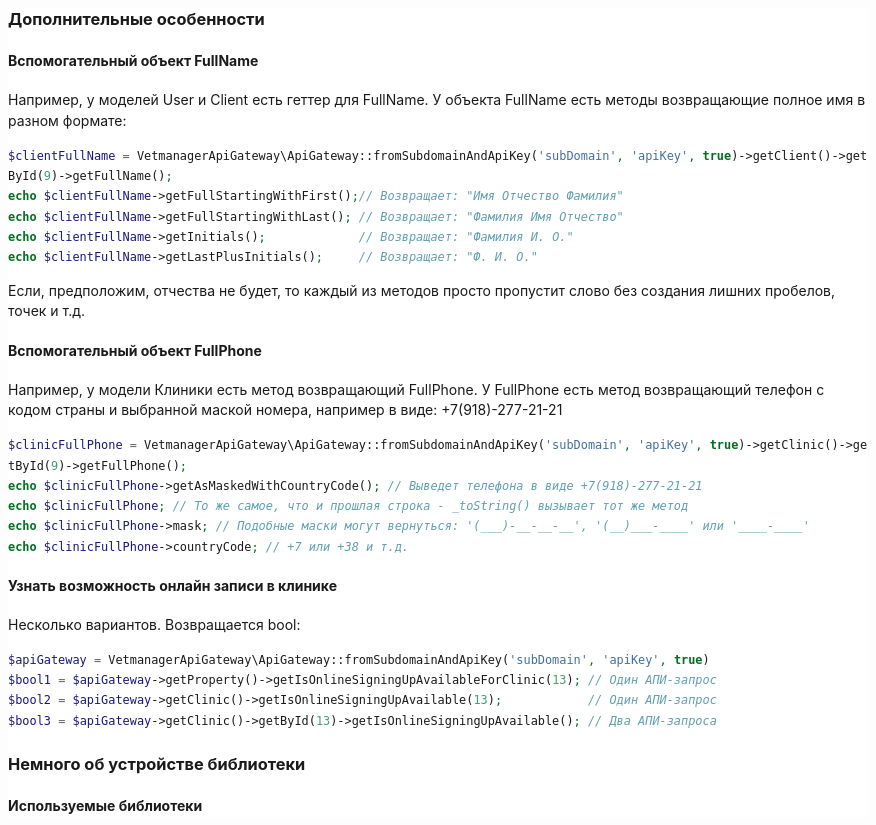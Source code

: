 ### Дополнительные особенности <a id="header_additional" />

#### Вспомогательный объект FullName <a id="additional_full_name" />

Например, у моделей User и Client есть геттер для FullName. У объекта FullName есть методы возвращающие полное имя в
разном формате:

```php
$clientFullName = VetmanagerApiGateway\ApiGateway::fromSubdomainAndApiKey('subDomain', 'apiKey', true)->getClient()->getById(9)->getFullName();
echo $clientFullName->getFullStartingWithFirst();// Возвращает: "Имя Отчество Фамилия"
echo $clientFullName->getFullStartingWithLast(); // Возвращает: "Фамилия Имя Отчество"
echo $clientFullName->getInitials();             // Возвращает: "Фамилия И. О."
echo $clientFullName->getLastPlusInitials();     // Возвращает: "Ф. И. О."
```

Если, предположим, отчества не будет, то каждый из методов просто пропустит слово без создания лишних пробелов, точек и
т.д.

#### Вспомогательный объект FullPhone <a id="additional_full_phone" />

Например, у модели Клиники есть метод возвращающий FullPhone. У FullPhone есть метод возвращающий телефон с
кодом страны и выбранной маской номера, например в виде: +7(918)-277-21-21

```php
$clinicFullPhone = VetmanagerApiGateway\ApiGateway::fromSubdomainAndApiKey('subDomain', 'apiKey', true)->getClinic()->getById(9)->getFullPhone();
echo $clinicFullPhone->getAsMaskedWithCountryCode(); // Выведет телефона в виде +7(918)-277-21-21
echo $clinicFullPhone; // То же самое, что и прошлая строка - _toString() вызывает тот же метод
echo $clinicFullPhone->mask; // Подобные маски могут вернуться: '(___)-__-__-__', '(__)___-____' или '____-____'
echo $clinicFullPhone->countryCode; // +7 или +38 и т.д.
```

#### Узнать возможность онлайн записи в клинике <a id="additional_online_sign_up" />

Несколько вариантов. Возвращается bool:

```php
$apiGateway = VetmanagerApiGateway\ApiGateway::fromSubdomainAndApiKey('subDomain', 'apiKey', true)
$bool1 = $apiGateway->getProperty()->getIsOnlineSigningUpAvailableForClinic(13); // Один АПИ-запрос
$bool2 = $apiGateway->getClinic()->getIsOnlineSigningUpAvailable(13);            // Один АПИ-запрос
$bool3 = $apiGateway->getClinic()->getById(13)->getIsOnlineSigningUpAvailable(); // Два АПИ-запроса
```

### Немного об устройстве библиотеки <a id="additional_info" />

#### Используемые библиотеки
